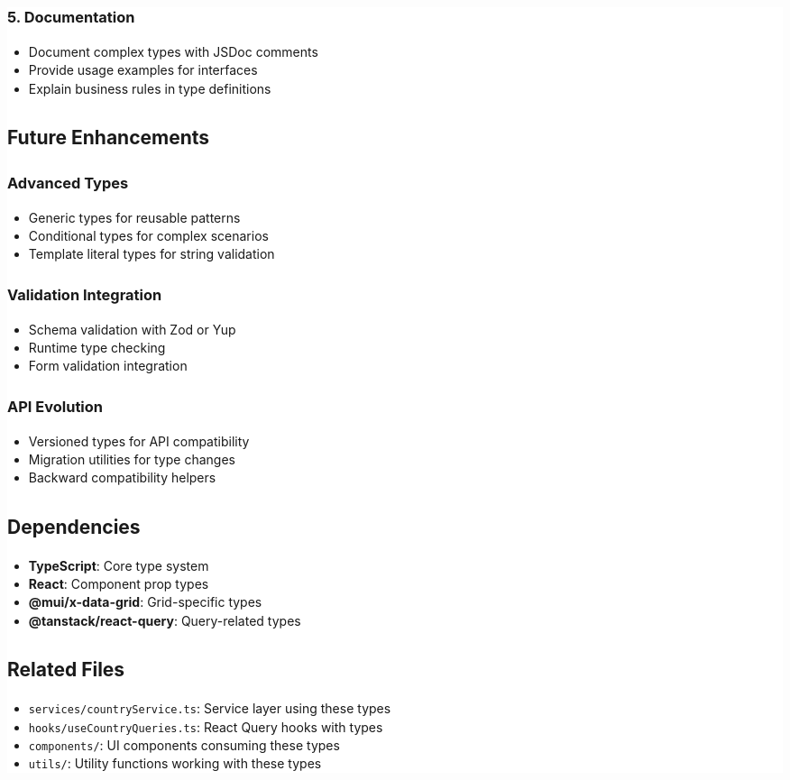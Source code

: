 ### 5. Documentation
- Document complex types with JSDoc comments
- Provide usage examples for interfaces
- Explain business rules in type definitions

## Future Enhancements

### Advanced Types
- Generic types for reusable patterns
- Conditional types for complex scenarios
- Template literal types for string validation

### Validation Integration
- Schema validation with Zod or Yup
- Runtime type checking
- Form validation integration

### API Evolution
- Versioned types for API compatibility
- Migration utilities for type changes
- Backward compatibility helpers

## Dependencies

- **TypeScript**: Core type system
- **React**: Component prop types
- **@mui/x-data-grid**: Grid-specific types
- **@tanstack/react-query**: Query-related types

## Related Files

- `services/countryService.ts`: Service layer using these types
- `hooks/useCountryQueries.ts`: React Query hooks with types
- `components/`: UI components consuming these types
- `utils/`: Utility functions working with these types